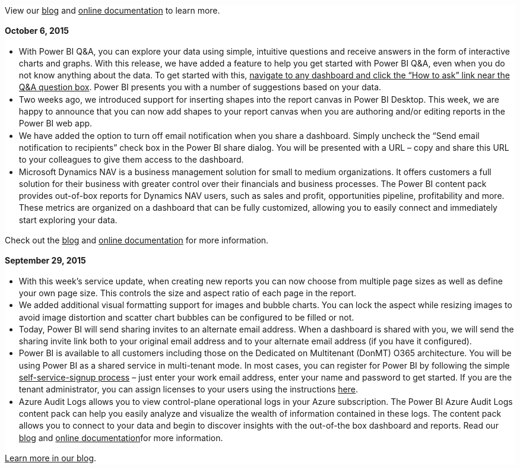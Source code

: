 View our [blog](https://blogs.msdn.com/b/powerbi/archive/2015/10/13/power-bi-weekly-service-update-1013.aspx) and [online documentation](service-get-started.md) to learn more.

**October 6, 2015**

* With Power BI Q&A, you can explore your data using simple, intuitive questions and receive answers in the form of interactive charts and graphs. With this release, we have added a feature to help you get started with Power BI Q&A, even when you do not know anything about the data. To get started with this, [navigate to any dashboard and click the “How to ask” link near the Q&A question box](power-bi-tutorial-q-and-a.md). Power BI presents you with a number of suggestions based on your data.
* Two weeks ago, we introduced support for inserting shapes into the report canvas in Power BI Desktop. This week, we are happy to announce that you can now add shapes to your report canvas when you are authoring and/or editing reports in the Power BI web app.
* We have added the option to turn off email notification when you share a dashboard. Simply uncheck the “Send email notification to recipients” check box in the Power BI share dialog. You will be presented with a URL – copy and share this URL to your colleagues to give them access to the dashboard.
* Microsoft Dynamics NAV is a business management solution for small to medium organizations. It offers customers a full solution for their business with greater control over their financials and business processes. The Power BI content pack provides out-of-box reports for Dynamics NAV users, such as sales and profit, opportunities pipeline, profitability and more. These metrics are organized on a dashboard that can be fully customized, allowing you to easily connect and immediately start exploring your data.

Check out the [blog](https://blogs.msdn.com/b/powerbi/archive/2015/10/06/power-bi-service-weekly-update-10-06.aspx) and [online documentation](service-get-started.md) for more information.

**September 29, 2015**

* With this week’s service update, when creating new reports you can now choose from multiple page sizes as well as define your own page size. This controls the size and aspect ratio of each page in the report.
* We added additional visual formatting support for images and bubble charts. You can lock the aspect while resizing images to avoid image distortion and scatter chart bubbles can be configured to be filled or not.
* Today, Power BI will send sharing invites to an alternate email address. When a dashboard is shared with you, we will send the sharing invite link both to your original email address and to your alternate email address (if you have it configured).
* Power BI is available to all customers including those on the Dedicated on Multitenant (DonMT) O365 architecture. You will be using Power BI as a shared service in multi-tenant mode. In most cases, you can register for Power BI by following the simple [self-service-signup process](https://powerbi.microsoft.com/) – just enter your work email address, enter your name and password to get started. If you are the tenant administrator, you can assign licenses to your users using the instructions [here](https://go.microsoft.com/fwlink/?LinkId=627174).
* Azure Audit Logs allows you to view control-plane operational logs in your Azure subscription. The Power BI Azure Audit Logs content pack can help you easily analyze and visualize the wealth of information contained in these logs. The content pack allows you to connect to your data and begin to discover insights with the out-of-the box dashboard and reports. Read our [blog](https://blogs.msdn.com/b/powerbi/archive/2015/09/30/monitor-azure-audit-logs-with-power-bi.aspx) and [online documentation](service-connect-to-azure-audit-logs.md)for more information.

[Learn more in our blog](https://blogs.msdn.com/b/powerbi/archive/2015/09/30/power-bi-weekly-service-update-0929.aspx).
